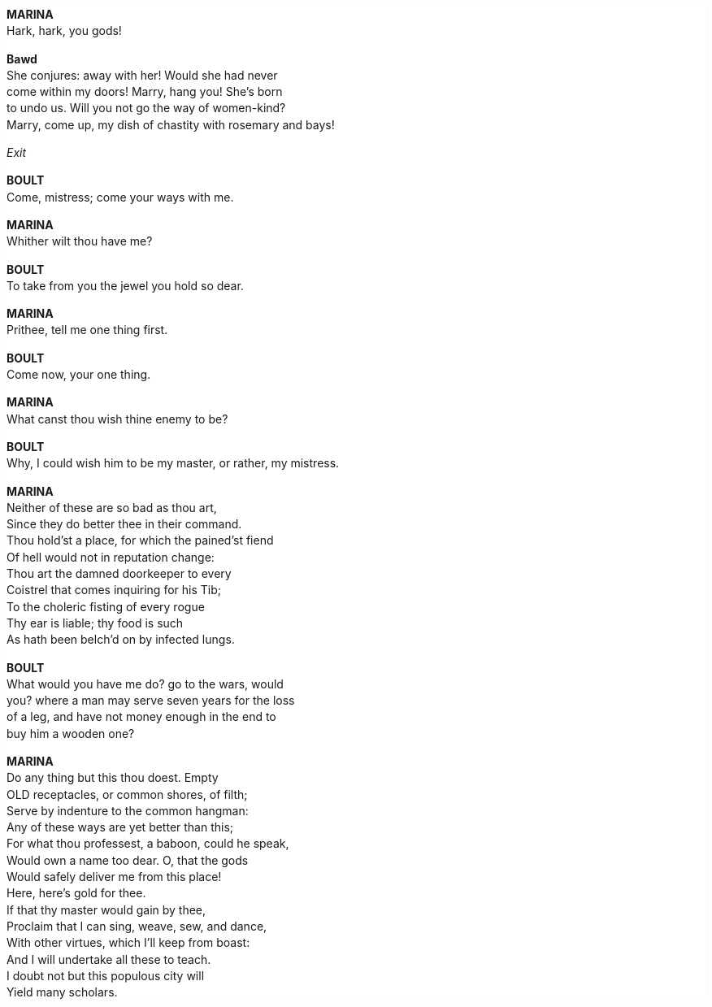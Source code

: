 **MARINA**  
Hark, hark, you gods!

**Bawd**  
She conjures: away with her! Would she had never  
come within my doors! Marry, hang you! She’s born  
to undo us. Will you not go the way of women-kind?  
Marry, come up, my dish of chastity with rosemary and bays!

_Exit_

**BOULT**  
Come, mistress; come your ways with me.

**MARINA**  
Whither wilt thou have me?

**BOULT**  
To take from you the jewel you hold so dear.

**MARINA**  
Prithee, tell me one thing first.

**BOULT**  
Come now, your one thing.

**MARINA**  
What canst thou wish thine enemy to be?

**BOULT**  
Why, I could wish him to be my master, or rather, my mistress.

**MARINA**  
Neither of these are so bad as thou art,  
Since they do better thee in their command.  
Thou hold’st a place, for which the pained’st fiend  
Of hell would not in reputation change:  
Thou art the damned doorkeeper to every  
Coistrel that comes inquiring for his Tib;  
To the choleric fisting of every rogue  
Thy ear is liable; thy food is such  
As hath been belch’d on by infected lungs.

**BOULT**  
What would you have me do? go to the wars, would  
you? where a man may serve seven years for the loss  
of a leg, and have not money enough in the end to  
buy him a wooden one?

**MARINA**  
Do any thing but this thou doest. Empty  
OLD receptacles, or common shores, of filth;  
Serve by indenture to the common hangman:  
Any of these ways are yet better than this;  
For what thou professest, a baboon, could he speak,  
Would own a name too dear. O, that the gods  
Would safely deliver me from this place!  
Here, here’s gold for thee.  
If that thy master would gain by thee,  
Proclaim that I can sing, weave, sew, and dance,  
With other virtues, which I’ll keep from boast:  
And I will undertake all these to teach.  
I doubt not but this populous city will  
Yield many scholars.
